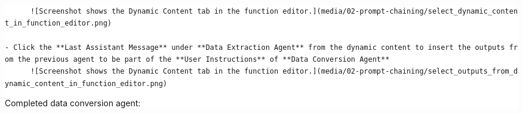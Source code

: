           ![Screenshot shows the Dynamic Content tab in the function editor.](media/02-prompt-chaining/select_dynamic_content_in_function_editor.png) 
          
    - Click the **Last Assistant Message** under **Data Extraction Agent** from the dynamic content to insert the outputs from the previous agent to be part of the **User Instructions** of **Data Conversion Agent**
          ![Screenshot shows the Dynamic Content tab in the function editor.](media/02-prompt-chaining/select_outputs_from_dynamic_content_in_function_editor.png)     

   Completed data conversion agent:
